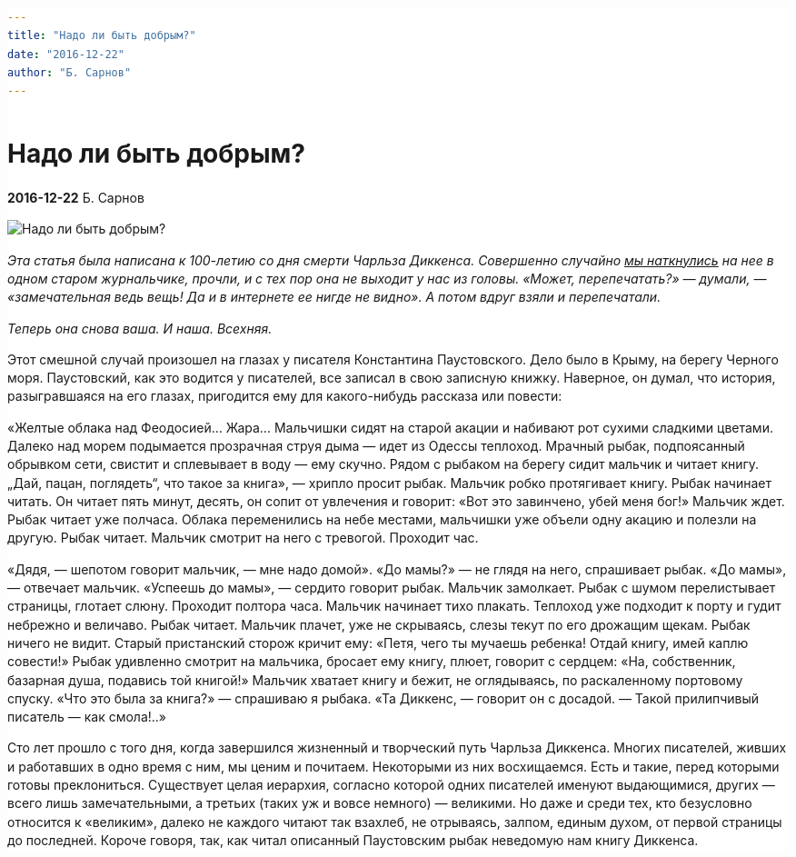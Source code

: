```yaml
---
title: "Надо ли быть добрым?"
date: "2016-12-22"
author: "Б. Сарнов"
---
```


# Надо ли быть добрым?

**2016-12-22** Б. Сарнов

![Надо ли быть добрым?](http://i0.wp.com/www.leport.com.ua/wp-content/uploads/2016/11/Ui52iMRKE-4.jpg?resize=1090%2C613)

*Эта статья была написана к 100-летию со дня смерти Чарльза Диккенса. Совершенно случайно [мы наткнулись](http://www.leport.com.ua/nado-ly-byt-dobrym/) на нее в одном старом журнальчике, прочли, и с тех пор она не выходит у нас из головы. «Может, перепечатать?» — думали, — «замечательная ведь вещь! Да и в интернете ее нигде не видно». А потом вдруг взяли и перепечатали.*

*Теперь она снова ваша. И наша. Всехняя.*

Этот смешной случай произошел на глазах у писателя Константина Паустовского. Дело было в Крыму, на берегу Черного моря. Паустовский, как это водится у писателей, все записал в свою записную книжку. Наверное, он думал, что история, разыгравшаяся на его глазах, пригодится ему для какого-нибудь рассказа или повести:

«Желтые облака над Феодосией… Жара… Мальчишки сидят на старой акации и набивают рот сухими сладкими цветами. Далеко над морем подымается прозрачная струя дыма — идет из Одессы теплоход. Мрачный рыбак, подпоясанный обрывком сети, свистит и сплевывает в воду — ему скучно. Рядом с рыбаком на берегу сидит мальчик и читает книгу. „Дай, пацан, поглядеть“, что такое за книга», — хрипло просит рыбак. Мальчик робко протягивает книгу. Рыбак начинает читать. Он читает пять минут, десять, он сопит от увлечения и говорит: «Вот это завинчено, убей меня бог!» Мальчик ждет. Рыбак читает уже полчаса. Облака переменились на небе местами, мальчишки уже объели одну акацию и полезли на другую. Рыбак читает. Мальчик смотрит на него с тревогой. Проходит час.

«Дядя, — шепотом говорит мальчик, — мне надо домой». «До мамы?» — не глядя на него, спрашивает рыбак. «До мамы», — отвечает мальчик. «Успеешь до мамы», — сердито говорит рыбак. Мальчик замолкает. Рыбак с шумом перелистывает страницы, глотает слюну. Проходит полтора часа. Мальчик начинает тихо плакать. Теплоход уже подходит к порту и гудит небрежно и величаво. Рыбак читает. Мальчик плачет, уже не скрываясь, слезы текут по его дрожащим щекам. Рыбак ничего не видит. Старый пристанский сторож кричит ему: «Петя, чего ты мучаешь ребенка! Отдай книгу, имей каплю совести!» Рыбак удивленно смотрит на мальчика, бросает ему книгу, плюет, говорит с сердцем: «На, собственник, базарная душа, подавись той книгой!» Мальчик хватает книгу и бежит, не оглядываясь, по раскаленному портовому спуску. «Что это была за книга?» — спрашиваю я рыбака. «Та Диккенс, — говорит он с досадой. — Такой прилипчивый писатель — как смола!..»

Сто лет прошло с того дня, когда завершился жизненный и творческий путь Чарльза Диккенса. Многих писателей, живших и работавших в одно время с ним, мы ценим и почитаем. Некоторыми из них восхищаемся. Есть и такие, перед которыми готовы преклониться. Существует целая иерархия, согласно которой одних писателей именуют выдающимися, других — всего лишь замечательными, а третьих (таких уж и вовсе немного) — великими. Но даже и среди тех, кто безусловно относится к «великим», далеко не каждого читают так взахлеб, не отрываясь, залпом, единым духом, от первой страницы до последней. Короче говоря, так, как читал описанный Паустовским рыбак неведомую нам книгу Диккенса.
